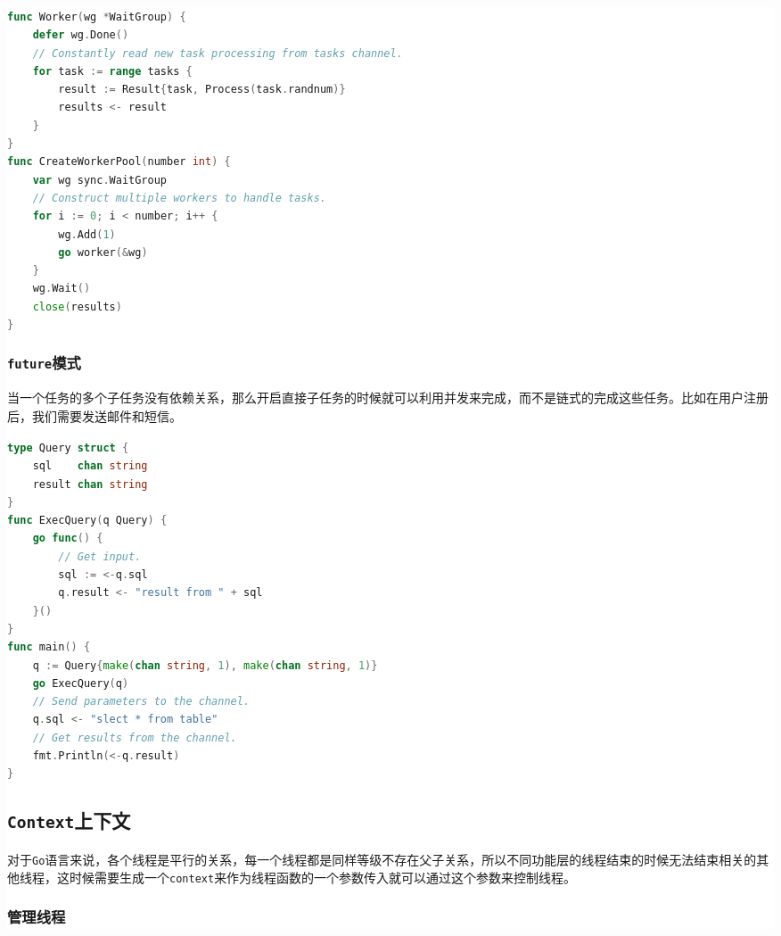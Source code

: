 ```go
func Worker(wg *WaitGroup) {
	defer wg.Done()
	// Constantly read new task processing from tasks channel.
	for task := range tasks {
		result := Result{task, Process(task.randnum)}
		results <- result
	}
}
func CreateWorkerPool(number int) {
	var wg sync.WaitGroup
	// Construct multiple workers to handle tasks.
	for i := 0; i < number; i++ {
		wg.Add(1)
		go worker(&wg)
	}
	wg.Wait()
	close(results)
}
```

### `future`模式

当一个任务的多个子任务没有依赖关系，那么开启直接子任务的时候就可以利用并发来完成，而不是链式的完成这些任务。比如在用户注册后，我们需要发送邮件和短信。

```go
type Query struct {
	sql    chan string
	result chan string
}
func ExecQuery(q Query) {
	go func() {
		// Get input.
		sql := <-q.sql
		q.result <- "result from " + sql
	}()
}
func main() {
	q := Query{make(chan string, 1), make(chan string, 1)}
	go ExecQuery(q)
	// Send parameters to the channel.
	q.sql <- "slect * from table"
	// Get results from the channel.
	fmt.Println(<-q.result)
}
```

## `Context`上下文

对于`Go`语言来说，各个线程是平行的关系，每一个线程都是同样等级不存在父子关系，所以不同功能层的线程结束的时候无法结束相关的其他线程，这时候需要生成一个`context`来作为线程函数的一个参数传入就可以通过这个参数来控制线程。

### 管理线程
